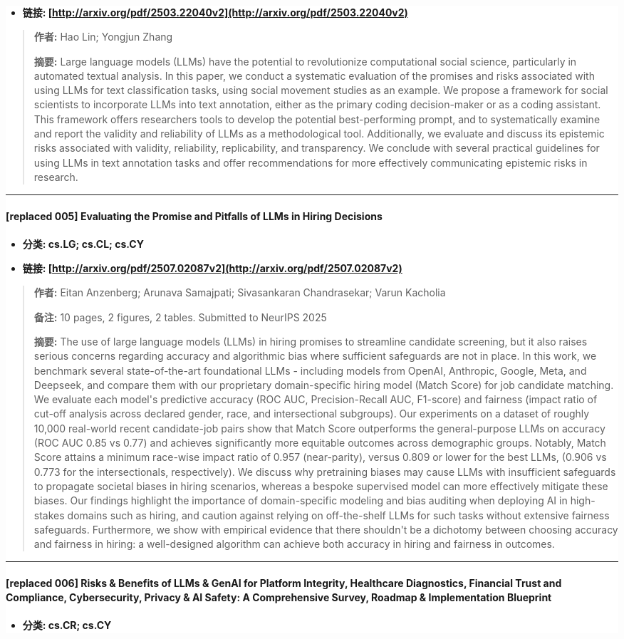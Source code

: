 - **链接: [http://arxiv.org/pdf/2503.22040v2](http://arxiv.org/pdf/2503.22040v2)**

> **作者:** Hao Lin; Yongjun Zhang
>
> **摘要:** Large language models (LLMs) have the potential to revolutionize computational social science, particularly in automated textual analysis. In this paper, we conduct a systematic evaluation of the promises and risks associated with using LLMs for text classification tasks, using social movement studies as an example. We propose a framework for social scientists to incorporate LLMs into text annotation, either as the primary coding decision-maker or as a coding assistant. This framework offers researchers tools to develop the potential best-performing prompt, and to systematically examine and report the validity and reliability of LLMs as a methodological tool. Additionally, we evaluate and discuss its epistemic risks associated with validity, reliability, replicability, and transparency. We conclude with several practical guidelines for using LLMs in text annotation tasks and offer recommendations for more effectively communicating epistemic risks in research.
>
---
#### [replaced 005] Evaluating the Promise and Pitfalls of LLMs in Hiring Decisions
- **分类: cs.LG; cs.CL; cs.CY**

- **链接: [http://arxiv.org/pdf/2507.02087v2](http://arxiv.org/pdf/2507.02087v2)**

> **作者:** Eitan Anzenberg; Arunava Samajpati; Sivasankaran Chandrasekar; Varun Kacholia
>
> **备注:** 10 pages, 2 figures, 2 tables. Submitted to NeurIPS 2025
>
> **摘要:** The use of large language models (LLMs) in hiring promises to streamline candidate screening, but it also raises serious concerns regarding accuracy and algorithmic bias where sufficient safeguards are not in place. In this work, we benchmark several state-of-the-art foundational LLMs - including models from OpenAI, Anthropic, Google, Meta, and Deepseek, and compare them with our proprietary domain-specific hiring model (Match Score) for job candidate matching. We evaluate each model's predictive accuracy (ROC AUC, Precision-Recall AUC, F1-score) and fairness (impact ratio of cut-off analysis across declared gender, race, and intersectional subgroups). Our experiments on a dataset of roughly 10,000 real-world recent candidate-job pairs show that Match Score outperforms the general-purpose LLMs on accuracy (ROC AUC 0.85 vs 0.77) and achieves significantly more equitable outcomes across demographic groups. Notably, Match Score attains a minimum race-wise impact ratio of 0.957 (near-parity), versus 0.809 or lower for the best LLMs, (0.906 vs 0.773 for the intersectionals, respectively). We discuss why pretraining biases may cause LLMs with insufficient safeguards to propagate societal biases in hiring scenarios, whereas a bespoke supervised model can more effectively mitigate these biases. Our findings highlight the importance of domain-specific modeling and bias auditing when deploying AI in high-stakes domains such as hiring, and caution against relying on off-the-shelf LLMs for such tasks without extensive fairness safeguards. Furthermore, we show with empirical evidence that there shouldn't be a dichotomy between choosing accuracy and fairness in hiring: a well-designed algorithm can achieve both accuracy in hiring and fairness in outcomes.
>
---
#### [replaced 006] Risks & Benefits of LLMs & GenAI for Platform Integrity, Healthcare Diagnostics, Financial Trust and Compliance, Cybersecurity, Privacy & AI Safety: A Comprehensive Survey, Roadmap & Implementation Blueprint
- **分类: cs.CR; cs.CY**
